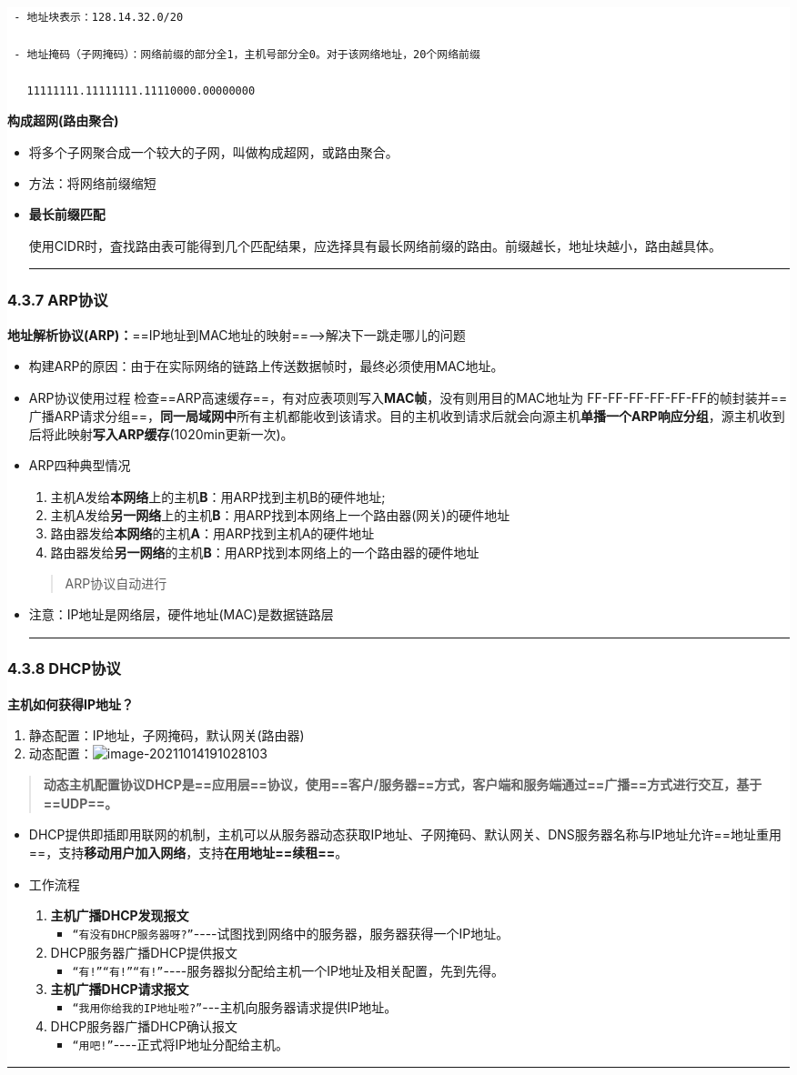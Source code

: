      - 地址块表示：128.14.32.0/20

     - 地址掩码（子网掩码）：网络前缀的部分全1，主机号部分全0。对于该网络地址，20个网络前缀

       11111111.11111111.11110000.00000000

**构成超网(路由聚合)**

- 将多个子网聚合成一个较大的子网，叫做构成超网，或路由聚合。

- 方法：将网络前缀缩短

- **最长前缀匹配**

  使用CIDR时，査找路由表可能得到几个匹配结果，应选择具有最长网络前缀的路由。前缀越长，地址块越小，路由越具体。
  
  ----

### 4.3.7 ARP协议

**地址解析协议(ARP)：**==IP地址到MAC地址的映射==-->解决下一跳走哪儿的问题

- 构建ARP的原因：由于在实际网络的链路上传送数据帧时，最终必须使用MAC地址。

- ARP协议使用过程
  检查==ARP高速缓存==，有对应表项则写入**MAC帧**，没有则用目的MAC地址为 FF-FF-FF-FF-FF-FF的帧封装并==广播ARP请求分组==，**同一局域网中**所有主机都能收到该请求。目的主机收到请求后就会向源主机**单播一个ARP响应分组**，源主机收到后将此映射**写入ARP缓存**(1020min更新一次)。

- ARP四种典型情况

  1. 主机A发给**本网络**上的主机**B**：用ARP找到主机B的硬件地址;
  2. 主机A发给**另一网络**上的主机**B**：用ARP找到本网络上一个路由器(网关)的硬件地址
  3. 路由器发给**本网络**的主机**A**：用ARP找到主机A的硬件地址
  4. 路由器发给**另一网络**的主机**B**：用ARP找到本网络上的一个路由器的硬件地址

  > ARP协议自动进行

- 注意：IP地址是网络层，硬件地址(MAC)是数据链路层

  ---

### 4.3.8 DHCP协议

**主机如何获得IP地址？**

1. 静态配置：IP地址，子网掩码，默认网关(路由器)
2. 动态配置：<img src="https://gitee.com/song-zhangyao/mapdepot1/raw/master/typora/202111021011822.png" alt="image-20211014191028103" width=200 />

> **动态主机配置协议DHCP是==应用层==协议，使用==客户/服务器==方式，客户端和服务端通过==广播==方式进行交互，基于==UDP==。**

- DHCP提供即插即用联网的机制，主机可以从服务器动态获取IP地址、子网掩码、默认网关、DNS服务器名称与IP地址允许==地址重用==，支持**移动用户加入网络**，支持**在用地址==续租==**。

- 工作流程
  1. **主机广播DHCP发现报文**
     - `“有没有DHCP服务器呀?”`----试图找到网络中的服务器，服务器获得一个IP地址。
  2. DHCP服务器广播DHCP提供报文
     - `“有!”“有!”“有!”`----服务器拟分配给主机一个IP地址及相关配置，先到先得。
  3. **主机广播DHCP请求报文**
     - `“我用你给我的IP地址啦?”`---主机向服务器请求提供IP地址。
  4. DHCP服务器广播DHCP确认报文
     - `“用吧!”`----正式将IP地址分配给主机。

---